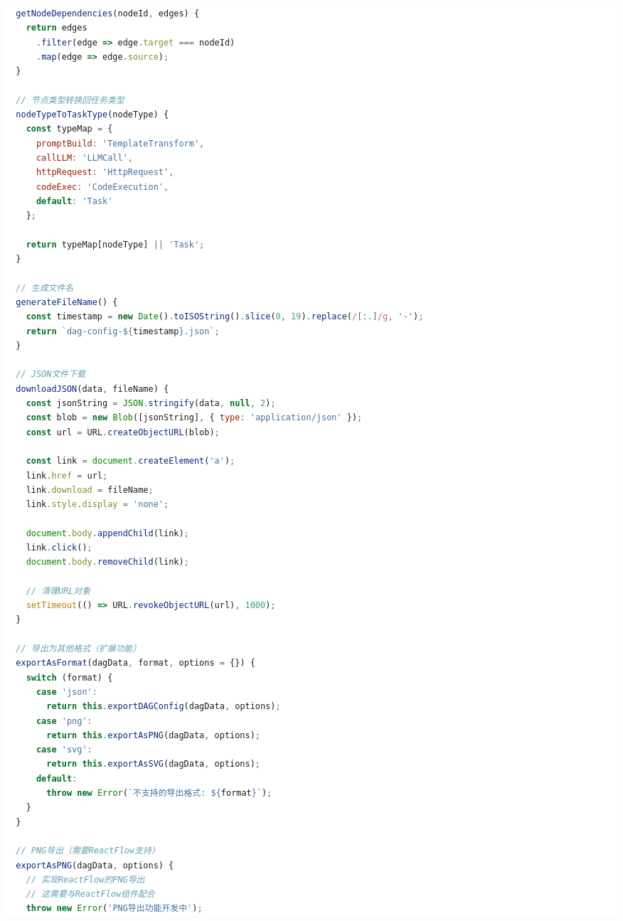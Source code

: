 ```javascript
  getNodeDependencies(nodeId, edges) {
    return edges
      .filter(edge => edge.target === nodeId)
      .map(edge => edge.source);
  }
  
  // 节点类型转换回任务类型
  nodeTypeToTaskType(nodeType) {
    const typeMap = {
      promptBuild: 'TemplateTransform',
      callLLM: 'LLMCall', 
      httpRequest: 'HttpRequest',
      codeExec: 'CodeExecution',
      default: 'Task'
    };
    
    return typeMap[nodeType] || 'Task';
  }
  
  // 生成文件名
  generateFileName() {
    const timestamp = new Date().toISOString().slice(0, 19).replace(/[:.]/g, '-');
    return `dag-config-${timestamp}.json`;
  }
  
  // JSON文件下载
  downloadJSON(data, fileName) {
    const jsonString = JSON.stringify(data, null, 2);
    const blob = new Blob([jsonString], { type: 'application/json' });
    const url = URL.createObjectURL(blob);
    
    const link = document.createElement('a');
    link.href = url;
    link.download = fileName;
    link.style.display = 'none';
    
    document.body.appendChild(link);
    link.click();
    document.body.removeChild(link);
    
    // 清理URL对象
    setTimeout(() => URL.revokeObjectURL(url), 1000);
  }
  
  // 导出为其他格式（扩展功能）
  exportAsFormat(dagData, format, options = {}) {
    switch (format) {
      case 'json':
        return this.exportDAGConfig(dagData, options);
      case 'png':
        return this.exportAsPNG(dagData, options);
      case 'svg':
        return this.exportAsSVG(dagData, options);
      default:
        throw new Error(`不支持的导出格式: ${format}`);
    }
  }
  
  // PNG导出（需要ReactFlow支持）
  exportAsPNG(dagData, options) {
    // 实现ReactFlow的PNG导出
    // 这需要与ReactFlow组件配合
    throw new Error('PNG导出功能开发中');
```